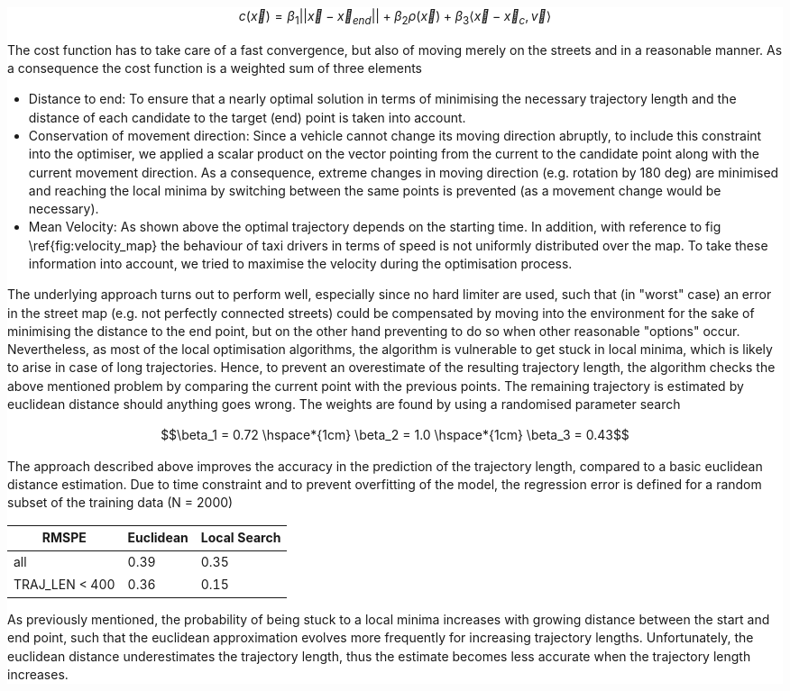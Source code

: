 $$c(\vec{x}) = \beta_1 ||\vec{x} - \vec{x}_{end}|| + \beta_2 \rho(\vec{x}) + \beta_3 \langle \vec{x} - \vec{x}_c, \vec{v} \rangle$$

The cost function has to take care of a fast convergence, but also of moving merely on the streets and in a reasonable manner. As a consequence the cost function is a weighted sum of three elements

- Distance to end: To ensure that a nearly optimal solution in terms of minimising the necessary trajectory length and the distance of each candidate to the target (end) point is taken into account. 
- Conservation of movement direction: Since a vehicle cannot change its moving direction abruptly, to include this constraint into the optimiser, we applied a scalar product on the vector pointing from the current to the candidate point along with the current movement direction. As a consequence, extreme changes in moving direction (e.g. rotation by 180 deg) are minimised and reaching the local minima by switching between the same points is prevented (as a movement change would be necessary). 
- Mean Velocity: As shown above the optimal trajectory depends on the starting time. In addition, with reference to fig \ref{fig:velocity_map} the behaviour of taxi drivers in terms of speed is not uniformly distributed over the map. To take these information into account, we tried to maximise the velocity during the optimisation process. 

The underlying approach turns out to perform well, especially since no hard limiter are used, such that (in "worst" case) an error in the street map (e.g. not perfectly connected streets) could be compensated by moving into the environment for the sake of minimising the distance to the end point, but on the other hand preventing to do so when other reasonable "options" occur. Nevertheless, as most of the local optimisation algorithms, the algorithm is vulnerable to get stuck in local minima, which is likely to arise in case of long trajectories. Hence, to prevent an overestimate of the resulting trajectory length, the algorithm checks the above mentioned problem by comparing the current point with the previous points. The remaining trajectory is estimated by euclidean distance should anything goes wrong. The weights are found by using a randomised parameter search 

$$\beta_1 = 0.72 \hspace*{1cm} \beta_2 = 1.0 \hspace*{1cm} \beta_3 = 0.43$$

The approach described above improves the accuracy in the prediction of the trajectory length, compared to a basic euclidean distance estimation. Due to time constraint and to prevent overfitting of the model, the regression error is defined for a random subset of the training data (N = 2000)

| RMSPE          | Euclidean | Local Search |
|----------------|-----------|--------------|
| all            | 0.39      | 0.35         |
| TRAJ_LEN < 400 | 0.36      | 0.15         |

As previously mentioned, the probability of being stuck to a local minima increases with growing distance between the start and end point, such that the euclidean approximation evolves more frequently for increasing trajectory lengths. Unfortunately, the euclidean distance underestimates the trajectory length, thus the estimate becomes less accurate when the trajectory length increases.
